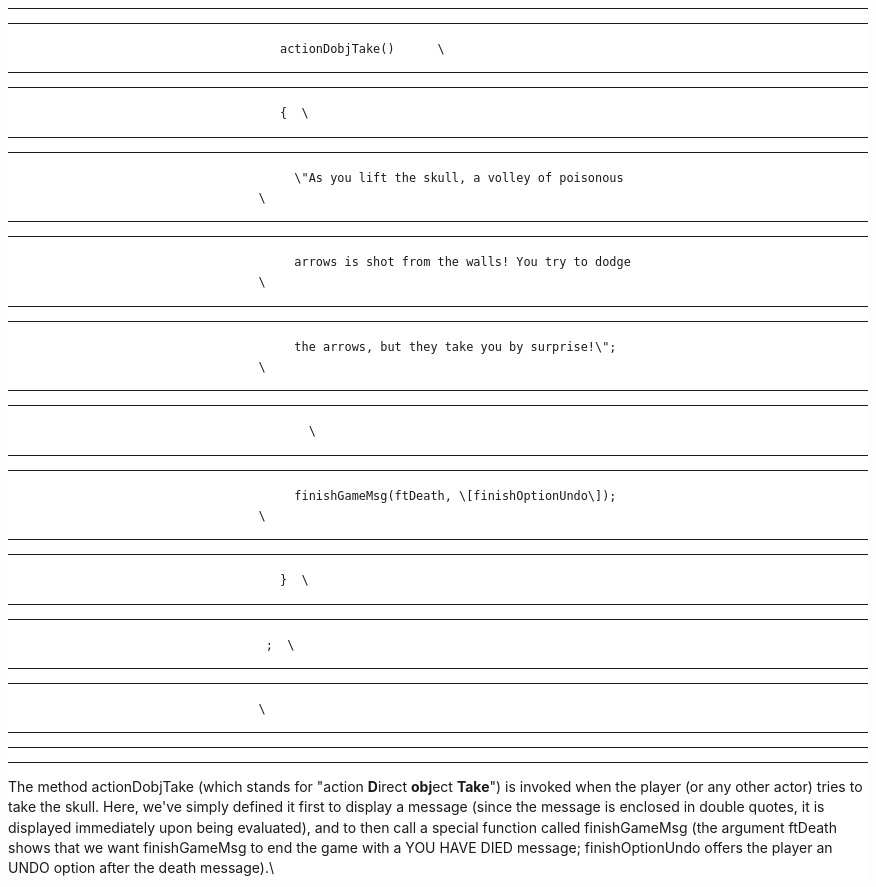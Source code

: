   ----------------------------------- -----------------------------------

  ----------------------------------- -----------------------------------
                                          actionDobjTake()      \

  ----------------------------------- -----------------------------------

  ----------------------------------- -----------------------------------
                                          {  \

  ----------------------------------- -----------------------------------

  ----------------------------------- ------------------------------------------------------
                                            \"As you lift the skull, a volley of poisonous
                                       \

  ----------------------------------- ------------------------------------------------------

  ----------------------------------- -------------------------------------------------------
                                            arrows is shot from the walls! You try to dodge
                                       \

  ----------------------------------- -------------------------------------------------------

  ----------------------------------- -----------------------------------------------------
                                            the arrows, but they take you by surprise!\";
                                       \

  ----------------------------------- -----------------------------------------------------

  ----------------------------------- -----------------------------------
                                              \

  ----------------------------------- -----------------------------------

  ----------------------------------- -----------------------------------------------------
                                            finishGameMsg(ftDeath, \[finishOptionUndo\]);
                                       \

  ----------------------------------- -----------------------------------------------------

  ----------------------------------- -----------------------------------
                                          }  \

  ----------------------------------- -----------------------------------

  ----------------------------------- -----------------------------------
                                        ;  \

  ----------------------------------- -----------------------------------

  ----------------------------------- -----------------------------------
                                       \

  ----------------------------------- -----------------------------------

  -- --
     
  -- --

The method actionDobjTake (which stands for \"action **D**irect
**obj**ect **Take**\") is invoked when the player (or any other actor)
tries to take the skull. Here, we\'ve simply defined it first to display
a message (since the message is enclosed in double quotes, it is
displayed immediately upon being evaluated), and to then call a special
function called finishGameMsg (the argument ftDeath shows that we want
finishGameMsg to end the game with a YOU HAVE DIED message;
finishOptionUndo offers the player an UNDO option after the death
message).\
